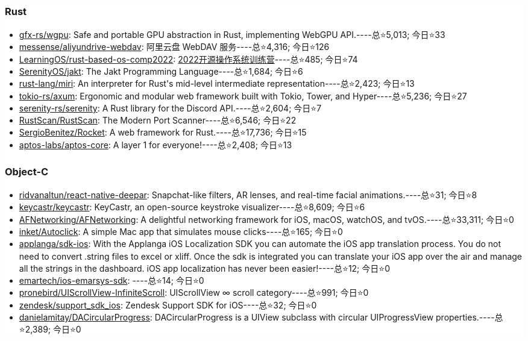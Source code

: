### Rust 
- [gfx-rs/wgpu](https://github.com/gfx-rs/wgpu): Safe and portable GPU abstraction in Rust, implementing WebGPU API.----总⭐️5,013; 今日⭐️33 
- [messense/aliyundrive-webdav](https://github.com/messense/aliyundrive-webdav): 阿里云盘 WebDAV 服务----总⭐️4,316; 今日⭐️126 
- [LearningOS/rust-based-os-comp2022](https://github.com/LearningOS/rust-based-os-comp2022): [2022开源操作系统训练营]()----总⭐️485; 今日⭐️74 
- [SerenityOS/jakt](https://github.com/SerenityOS/jakt): The Jakt Programming Language----总⭐️1,684; 今日⭐️6 
- [rust-lang/miri](https://github.com/rust-lang/miri): An interpreter for Rust's mid-level intermediate representation----总⭐️2,423; 今日⭐️13 
- [tokio-rs/axum](https://github.com/tokio-rs/axum): Ergonomic and modular web framework built with Tokio, Tower, and Hyper----总⭐️5,236; 今日⭐️27 
- [serenity-rs/serenity](https://github.com/serenity-rs/serenity): A Rust library for the Discord API.----总⭐️2,604; 今日⭐️7 
- [RustScan/RustScan](https://github.com/RustScan/RustScan): The Modern Port Scanner----总⭐️6,546; 今日⭐️22 
- [SergioBenitez/Rocket](https://github.com/SergioBenitez/Rocket): A web framework for Rust.----总⭐️17,736; 今日⭐️15 
- [aptos-labs/aptos-core](https://github.com/aptos-labs/aptos-core): A layer 1 for everyone!----总⭐️2,408; 今日⭐️13 

### Object-C 
- [ridvanaltun/react-native-deepar](https://github.com/ridvanaltun/react-native-deepar): Snapchat-like filters, AR lenses, and real-time facial animations.----总⭐️31; 今日⭐️8 
- [keycastr/keycastr](https://github.com/keycastr/keycastr): KeyCastr, an open-source keystroke visualizer----总⭐️8,609; 今日⭐️6 
- [AFNetworking/AFNetworking](https://github.com/AFNetworking/AFNetworking): A delightful networking framework for iOS, macOS, watchOS, and tvOS.----总⭐️33,311; 今日⭐️0 
- [inket/Autoclick](https://github.com/inket/Autoclick): A simple Mac app that simulates mouse clicks----总⭐️165; 今日⭐️0 
- [applanga/sdk-ios](https://github.com/applanga/sdk-ios): With the Applanga iOS Localization SDK you can automate the iOS app translation process. You do not need to convert .string files to excel or xliff. Once the sdk is integrated you can translate your iOS app over the air and manage all the strings in the dashboard. iOS app localization has never been easier!----总⭐️12; 今日⭐️0 
- [emartech/ios-emarsys-sdk](https://github.com/emartech/ios-emarsys-sdk): ----总⭐️14; 今日⭐️0 
- [pronebird/UIScrollView-InfiniteScroll](https://github.com/pronebird/UIScrollView-InfiniteScroll): UIScrollView ∞ scroll category----总⭐️991; 今日⭐️0 
- [zendesk/support_sdk_ios](https://github.com/zendesk/support_sdk_ios): Zendesk Support SDK for iOS----总⭐️32; 今日⭐️0 
- [danielamitay/DACircularProgress](https://github.com/danielamitay/DACircularProgress): DACircularProgress is a UIView subclass with circular UIProgressView properties.----总⭐️2,389; 今日⭐️0 


